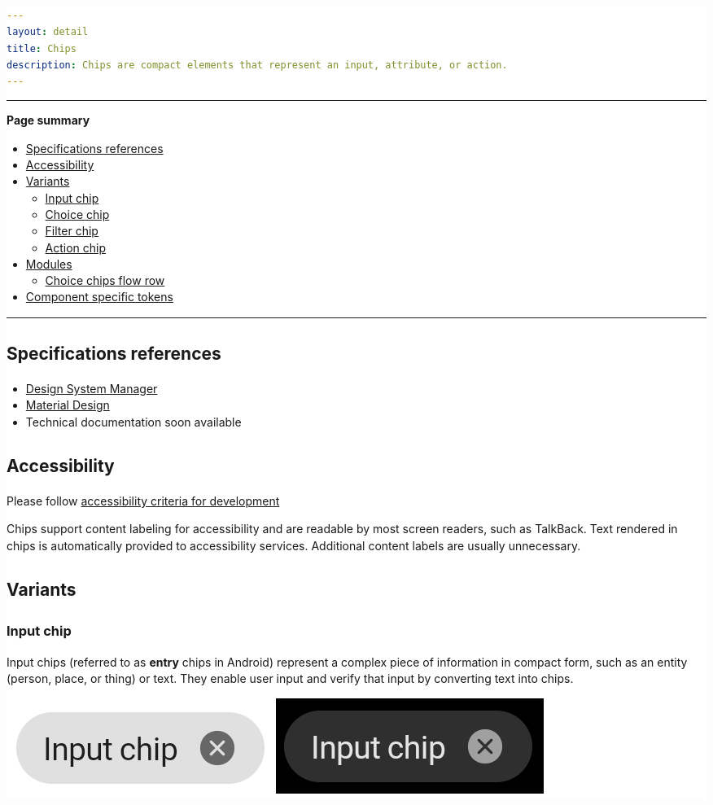 ```yaml
---
layout: detail
title: Chips
description: Chips are compact elements that represent an input, attribute, or action.
---
```


---

**Page summary**

* [Specifications references](#specifications-references)
* [Accessibility](#accessibility)
* [Variants](#variants)
    * [Input chip](#input-chip)
    * [Choice chip](#choice-chip)
    * [Filter chip](#filter-chip)
    * [Action chip](#action-chip)
* [Modules](#modules)
    * [Choice chips flow row](#choice-chips-flow-row)
* [Component specific tokens](#component-specific-tokens)

---

## Specifications references

- [Design System Manager](https://system.design.orange.com/0c1af118d/p/81aa91-chips/b/13c40e)
- [Material Design](https://material.io/components/chips)
- Technical documentation soon available

## Accessibility

Please follow [accessibility criteria for development](https://a11y-guidelines.orange.com/en/mobile/android/development/)

Chips support content labeling for accessibility and are readable by most screen readers, such as
TalkBack. Text rendered in chips is automatically provided to accessibility services. Additional
content labels are usually unnecessary.

## Variants

### Input chip

Input chips (referred to as **entry** chips in Android) represent a complex piece of information in
compact form, such as an entity (person, place, or thing) or text. They enable user input and verify
that input by converting text into chips.

![Light input chip](images/chips_input_light.png) ![Dark input chip](images/chips_input_dark.png)
